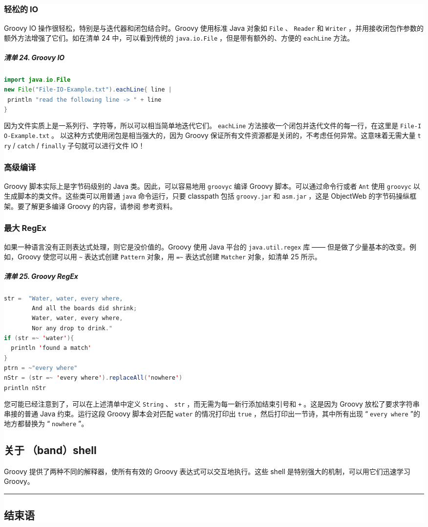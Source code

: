 ### 轻松的 IO

Groovy IO 操作很轻松，特别是与迭代器和闭包结合时。Groovy 使用标准 Java 对象如 `File` 、 `Reader` 和 `Writer` ，并用接收闭包作参数的额外方法增强了它们。如在清单 24 中，可以看到传统的 `java.io.File` ，但是带有额外的、方便的 `eachLine` 方法。

##### 清单 24\. Groovy IO

```java
import java.io.File
new File("File-IO-Example.txt").eachLine{ line |
 println "read the following line -> " + line
} 
```

因为文件实质上是一系列行、字符等，所以可以相当简单地迭代它们。 `eachLine` 方法接收一个闭包并迭代文件的每一行，在这里是 `File-IO-Example.txt` 。 以这种方式使用闭包是相当强大的，因为 Groovy 保证所有文件资源都是关闭的，不考虑任何异常。这意味着无需大量 `try` / `catch` / `finally` 子句就可以进行文件 IO！

### 高级编译

Groovy 脚本实际上是字节码级别的 Java 类。因此，可以容易地用 `groovyc` 编译 Groovy 脚本。可以通过命令行或者 `Ant` 使用 `groovyc` 以生成脚本的类文件。这些类可以用普通 `java` 命令运行，只要 classpath 包括 `groovy.jar` 和 `asm.jar` ，这是 ObjectWeb 的字节码操纵框架。要了解更多编译 Groovy 的内容，请参阅 参考资料。

### 最大 RegEx

如果一种语言没有正则表达式处理，则它是没价值的。Groovy 使用 Java 平台的 `java.util.regex` 库 —— 但是做了少量基本的改变。例如，Groovy 使您可以用 `~` 表达式创建 `Pattern` 对象，用 `=~` 表达式创建 `Matcher` 对象，如清单 25 所示。

##### 清单 25\. Groovy RegEx

```java
str =  "Water, water, every where,
        And all the boards did shrink;
        Water, water, every where,
        Nor any drop to drink."
if (str =~ 'water'){
  println 'found a match'
}
ptrn = ~"every where"
nStr = (str =~ 'every where').replaceAll('nowhere')
println nStr 
```

您可能已经注意到了，可以在上述清单中定义 `String` 、 `str` ，而无需为每一新行添加结束引号和 `+` 。这是因为 Groovy 放松了要求字符串串接的普通 Java 约束。运行这段 Groovy 脚本会对匹配 `water` 的情况打印出 `true` ，然后打印出一节诗，其中所有出现 “ `every where` ”的地方都替换为 “ `nowhere` ”。

## 关于 （band）shell

Groovy 提供了两种不同的解释器，使所有有效的 Groovy 表达式可以交互地执行。这些 shell 是特别强大的机制，可以用它们迅速学习 Groovy。

* * *

## 结束语
